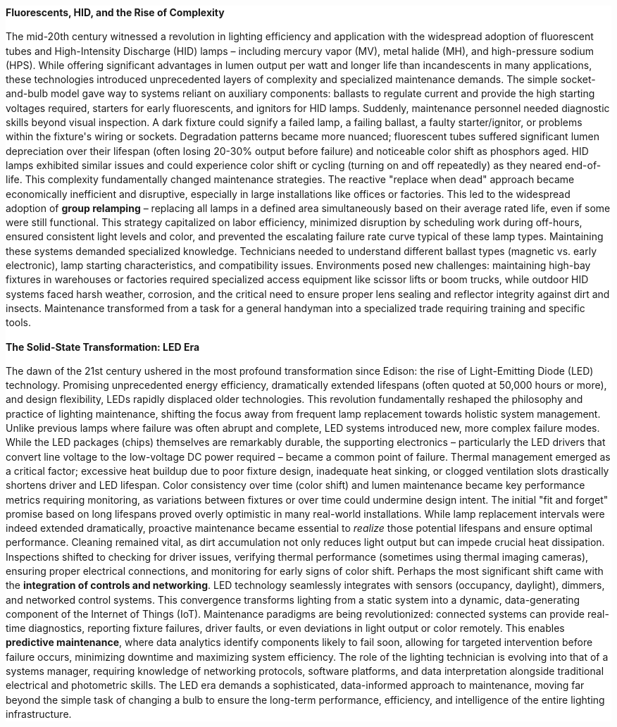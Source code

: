 **Fluorescents, HID, and the Rise of Complexity**

The mid-20th century witnessed a revolution in lighting efficiency and application with the widespread adoption of fluorescent tubes and High-Intensity Discharge (HID) lamps – including mercury vapor (MV), metal halide (MH), and high-pressure sodium (HPS). While offering significant advantages in lumen output per watt and longer life than incandescents in many applications, these technologies introduced unprecedented layers of complexity and specialized maintenance demands. The simple socket-and-bulb model gave way to systems reliant on auxiliary components: ballasts to regulate current and provide the high starting voltages required, starters for early fluorescents, and ignitors for HID lamps. Suddenly, maintenance personnel needed diagnostic skills beyond visual inspection. A dark fixture could signify a failed lamp, a failing ballast, a faulty starter/ignitor, or problems within the fixture's wiring or sockets. Degradation patterns became more nuanced; fluorescent tubes suffered significant lumen depreciation over their lifespan (often losing 20-30% output before failure) and noticeable color shift as phosphors aged. HID lamps exhibited similar issues and could experience color shift or cycling (turning on and off repeatedly) as they neared end-of-life. This complexity fundamentally changed maintenance strategies. The reactive "replace when dead" approach became economically inefficient and disruptive, especially in large installations like offices or factories. This led to the widespread adoption of **group relamping** – replacing all lamps in a defined area simultaneously based on their average rated life, even if some were still functional. This strategy capitalized on labor efficiency, minimized disruption by scheduling work during off-hours, ensured consistent light levels and color, and prevented the escalating failure rate curve typical of these lamp types. Maintaining these systems demanded specialized knowledge. Technicians needed to understand different ballast types (magnetic vs. early electronic), lamp starting characteristics, and compatibility issues. Environments posed new challenges: maintaining high-bay fixtures in warehouses or factories required specialized access equipment like scissor lifts or boom trucks, while outdoor HID systems faced harsh weather, corrosion, and the critical need to ensure proper lens sealing and reflector integrity against dirt and insects. Maintenance transformed from a task for a general handyman into a specialized trade requiring training and specific tools.

**The Solid-State Transformation: LED Era**

The dawn of the 21st century ushered in the most profound transformation since Edison: the rise of Light-Emitting Diode (LED) technology. Promising unprecedented energy efficiency, dramatically extended lifespans (often quoted at 50,000 hours or more), and design flexibility, LEDs rapidly displaced older technologies. This revolution fundamentally reshaped the philosophy and practice of lighting maintenance, shifting the focus away from frequent lamp replacement towards holistic system management. Unlike previous lamps where failure was often abrupt and complete, LED systems introduced new, more complex failure modes. While the LED packages (chips) themselves are remarkably durable, the supporting electronics – particularly the LED drivers that convert line voltage to the low-voltage DC power required – became a common point of failure. Thermal management emerged as a critical factor; excessive heat buildup due to poor fixture design, inadequate heat sinking, or clogged ventilation slots drastically shortens driver and LED lifespan. Color consistency over time (color shift) and lumen maintenance became key performance metrics requiring monitoring, as variations between fixtures or over time could undermine design intent. The initial "fit and forget" promise based on long lifespans proved overly optimistic in many real-world installations. While lamp replacement intervals were indeed extended dramatically, proactive maintenance became essential to *realize* those potential lifespans and ensure optimal performance. Cleaning remained vital, as dirt accumulation not only reduces light output but can impede crucial heat dissipation. Inspections shifted to checking for driver issues, verifying thermal performance (sometimes using thermal imaging cameras), ensuring proper electrical connections, and monitoring for early signs of color shift. Perhaps the most significant shift came with the **integration of controls and networking**. LED technology seamlessly integrates with sensors (occupancy, daylight), dimmers, and networked control systems. This convergence transforms lighting from a static system into a dynamic, data-generating component of the Internet of Things (IoT). Maintenance paradigms are being revolutionized: connected systems can provide real-time diagnostics, reporting fixture failures, driver faults, or even deviations in light output or color remotely. This enables **predictive maintenance**, where data analytics identify components likely to fail soon, allowing for targeted intervention before failure occurs, minimizing downtime and maximizing system efficiency. The role of the lighting technician is evolving into that of a systems manager, requiring knowledge of networking protocols, software platforms, and data interpretation alongside traditional electrical and photometric skills. The LED era demands a sophisticated, data-informed approach to maintenance, moving far beyond the simple task of changing a bulb to ensure the long-term performance, efficiency, and intelligence of the entire lighting infrastructure.
